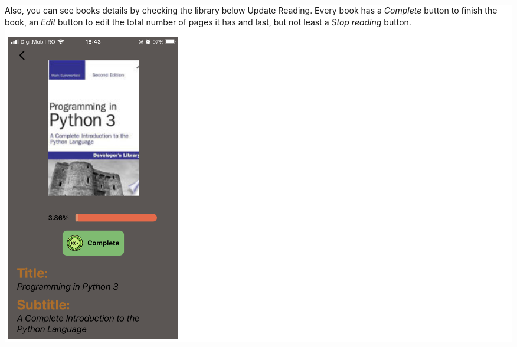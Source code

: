 Also, you can see books details by checking the library below Update Reading. Every book has a *Complete* button to finish the book, an *Edit* button to edit the total number of pages it has and last, but not least a *Stop reading* button.

<div style="flex-direction:row;">
  <img src="readmeImg/book1.PNG" height="512" width="300">